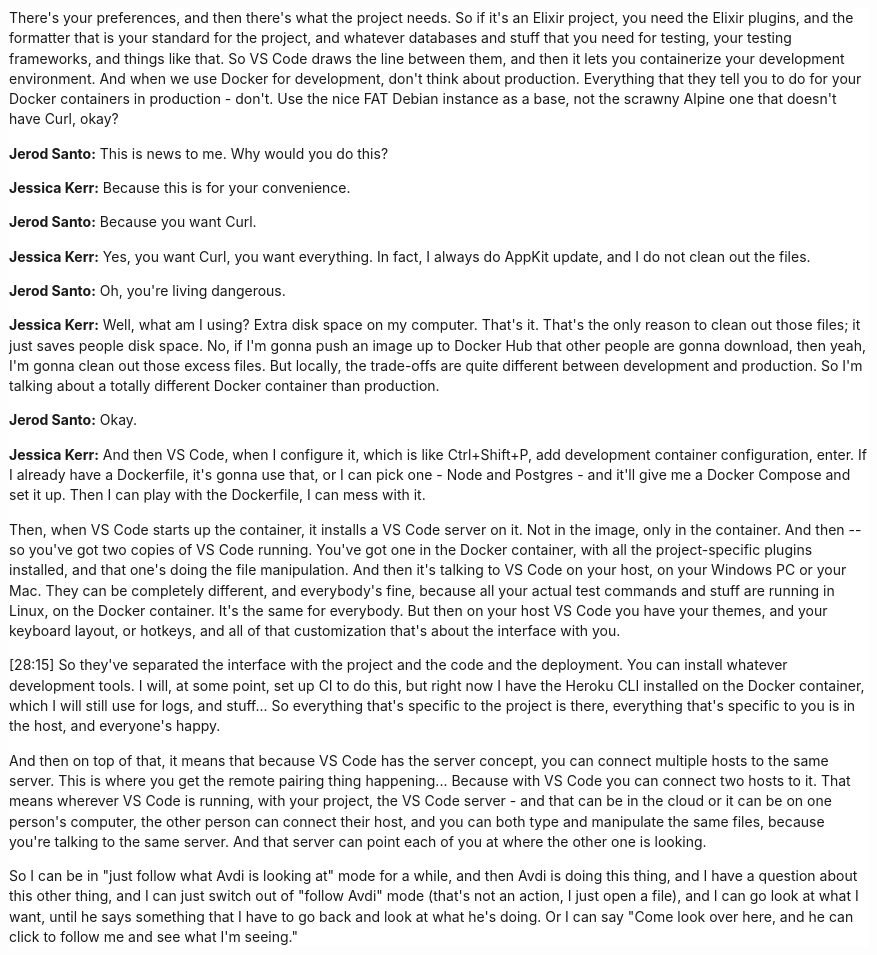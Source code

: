 There's your preferences, and then there's what the project needs. So if it's an Elixir project, you need the Elixir plugins, and the formatter that is your standard for the project, and whatever databases and stuff that you need for testing, your testing frameworks, and things like that. So VS Code draws the line between them, and then it lets you containerize your development environment. And when we use Docker for development, don't think about production. Everything that they tell you to do for your Docker containers in production - don't. Use the nice FAT Debian instance as a base, not the scrawny Alpine one that doesn't have Curl, okay?

**Jerod Santo:** This is news to me. Why would you do this?

**Jessica Kerr:** Because this is for your convenience.

**Jerod Santo:** Because you want Curl.

**Jessica Kerr:** Yes, you want Curl, you want everything. In fact, I always do AppKit update, and I do not clean out the files.

**Jerod Santo:** Oh, you're living dangerous.

**Jessica Kerr:** Well, what am I using? Extra disk space on my computer. That's it. That's the only reason to clean out those files; it just saves people disk space. No, if I'm gonna push an image up to Docker Hub that other people are gonna download, then yeah, I'm gonna clean out those excess files. But locally, the trade-offs are quite different between development and production. So I'm talking about a totally different Docker container than production.

**Jerod Santo:** Okay.

**Jessica Kerr:** And then VS Code, when I configure it, which is like Ctrl+Shift+P, add development container configuration, enter. If I already have a Dockerfile, it's gonna use that, or I can pick one - Node and Postgres - and it'll give me a Docker Compose and set it up. Then I can play with the Dockerfile, I can mess with it.

Then, when VS Code starts up the container, it installs a VS Code server on it. Not in the image, only in the container. And then -- so you've got two copies of VS Code running. You've got one in the Docker container, with all the project-specific plugins installed, and that one's doing the file manipulation. And then it's talking to VS Code on your host, on your Windows PC or your Mac. They can be completely different, and everybody's fine, because all your actual test commands and stuff are running in Linux, on the Docker container. It's the same for everybody. But then on your host VS Code you have your themes, and your keyboard layout, or hotkeys, and all of that customization that's about the interface with you.

\[28:15\] So they've separated the interface with the project and the code and the deployment. You can install whatever development tools. I will, at some point, set up CI to do this, but right now I have the Heroku CLI installed on the Docker container, which I will still use for logs, and stuff... So everything that's specific to the project is there, everything that's specific to you is in the host, and everyone's happy.

And then on top of that, it means that because VS Code has the server concept, you can connect multiple hosts to the same server. This is where you get the remote pairing thing happening... Because with VS Code you can connect two hosts to it. That means wherever VS Code is running, with your project, the VS Code server - and that can be in the cloud or it can be on one person's computer, the other person can connect their host, and you can both type and manipulate the same files, because you're talking to the same server. And that server can point each of you at where the other one is looking.

So I can be in "just follow what Avdi is looking at" mode for a while, and then Avdi is doing this thing, and I have a question about this other thing, and I can just switch out of "follow Avdi" mode (that's not an action, I just open a file), and I can go look at what I want, until he says something that I have to go back and look at what he's doing. Or I can say "Come look over here, and he can click to follow me and see what I'm seeing."
